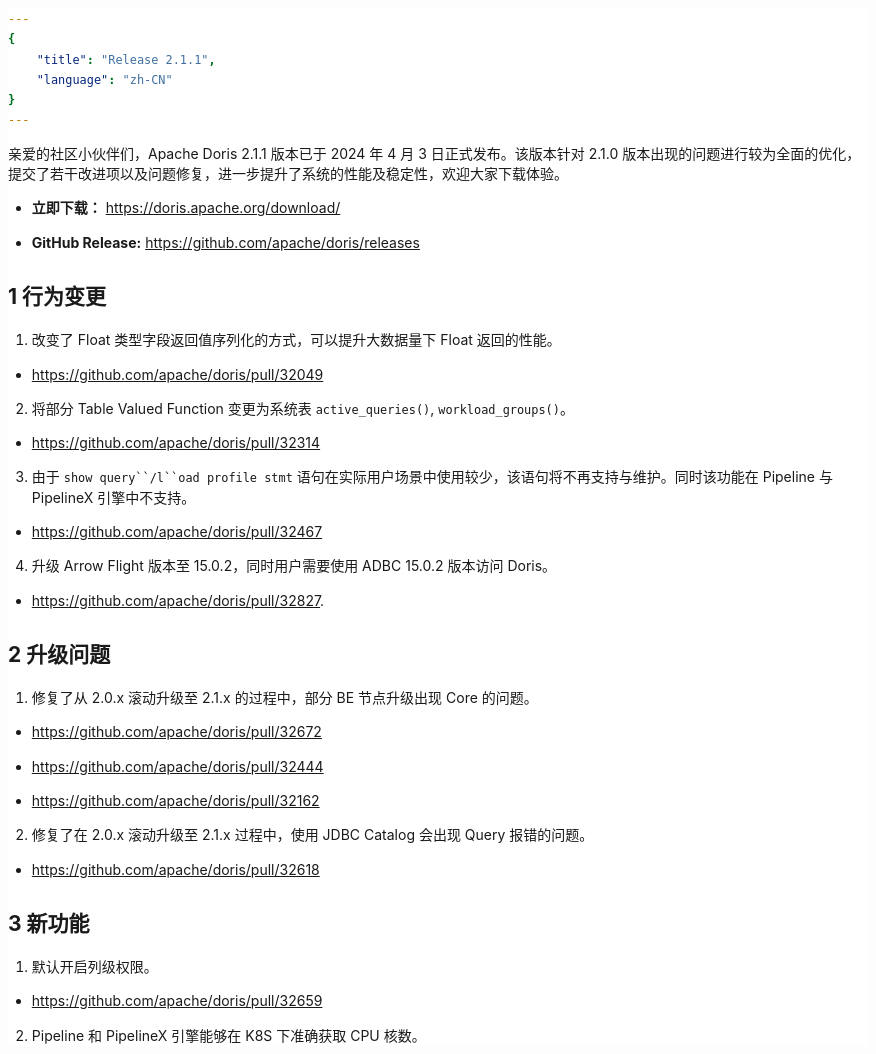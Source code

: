 ```yaml
---
{
    "title": "Release 2.1.1",
    "language": "zh-CN"
}
---
```





亲爱的社区小伙伴们，Apache Doris 2.1.1 版本已于 2024 年 4 月 3 日正式发布。该版本针对 2.1.0 版本出现的问题进行较为全面的优化，提交了若干改进项以及问题修复，进一步提升了系统的性能及稳定性，欢迎大家下载体验。

- **立即下载：** https://doris.apache.org/download/

- **GitHub Release:** https://github.com/apache/doris/releases


## 1 行为变更

1. 改变了 Float 类型字段返回值序列化的方式，可以提升大数据量下 Float 返回的性能。

- https://github.com/apache/doris/pull/32049 

2. 将部分 Table Valued Function 变更为系统表 `active_queries()`, `workload_groups()`。

- https://github.com/apache/doris/pull/32314 

3. 由于 `show query``/l``oad profile stmt` 语句在实际用户场景中使用较少，该语句将不再支持与维护。同时该功能在 Pipeline 与 PipelineX 引擎中不支持。

- https://github.com/apache/doris/pull/32467

4. 升级 Arrow Flight 版本至 15.0.2，同时用户需要使用 ADBC 15.0.2 版本访问 Doris。

- https://github.com/apache/doris/pull/32827.  

## 2 升级问题

1. 修复了从 2.0.x 滚动升级至 2.1.x 的过程中，部分 BE 节点升级出现 Core 的问题。

- https://github.com/apache/doris/pull/32672

- https://github.com/apache/doris/pull/32444 

- https://github.com/apache/doris/pull/32162 

2. 修复了在 2.0.x 滚动升级至 2.1.x 过程中，使用 JDBC Catalog 会出现 Query 报错的问题。

- https://github.com/apache/doris/pull/32618

## 3 新功能

1. 默认开启列级权限。

- https://github.com/apache/doris/pull/32659

2. Pipeline 和 PipelineX 引擎能够在 K8S 下准确获取 CPU 核数。
